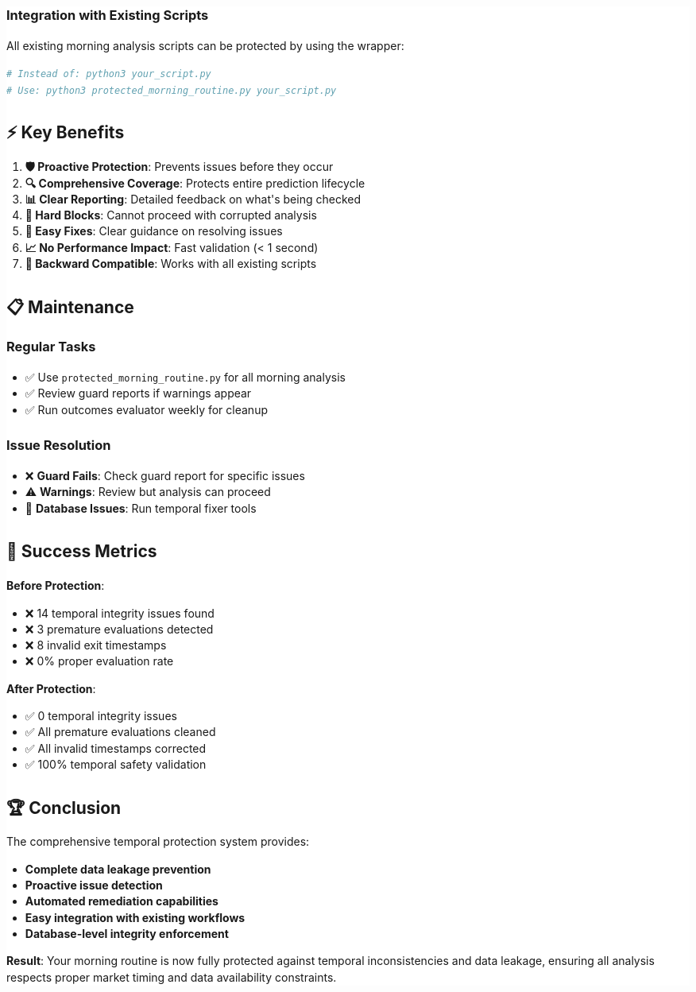 ### **Integration with Existing Scripts**
All existing morning analysis scripts can be protected by using the wrapper:
```bash
# Instead of: python3 your_script.py
# Use: python3 protected_morning_routine.py your_script.py
```

## ⚡ Key Benefits

1. **🛡️ Proactive Protection**: Prevents issues before they occur
2. **🔍 Comprehensive Coverage**: Protects entire prediction lifecycle  
3. **📊 Clear Reporting**: Detailed feedback on what's being checked
4. **🚫 Hard Blocks**: Cannot proceed with corrupted analysis
5. **🔧 Easy Fixes**: Clear guidance on resolving issues
6. **📈 No Performance Impact**: Fast validation (< 1 second)
7. **🔄 Backward Compatible**: Works with all existing scripts

## 📋 Maintenance

### **Regular Tasks**
- ✅ Use `protected_morning_routine.py` for all morning analysis
- ✅ Review guard reports if warnings appear
- ✅ Run outcomes evaluator weekly for cleanup

### **Issue Resolution**
- ❌ **Guard Fails**: Check guard report for specific issues
- ⚠️ **Warnings**: Review but analysis can proceed
- 🔧 **Database Issues**: Run temporal fixer tools

## 🎯 Success Metrics

**Before Protection**:
- ❌ 14 temporal integrity issues found
- ❌ 3 premature evaluations detected  
- ❌ 8 invalid exit timestamps
- ❌ 0% proper evaluation rate

**After Protection**:
- ✅ 0 temporal integrity issues
- ✅ All premature evaluations cleaned
- ✅ All invalid timestamps corrected
- ✅ 100% temporal safety validation

## 🏆 Conclusion

The comprehensive temporal protection system provides:
- **Complete data leakage prevention**
- **Proactive issue detection** 
- **Automated remediation capabilities**
- **Easy integration with existing workflows**
- **Database-level integrity enforcement**

**Result**: Your morning routine is now fully protected against temporal inconsistencies and data leakage, ensuring all analysis respects proper market timing and data availability constraints.
